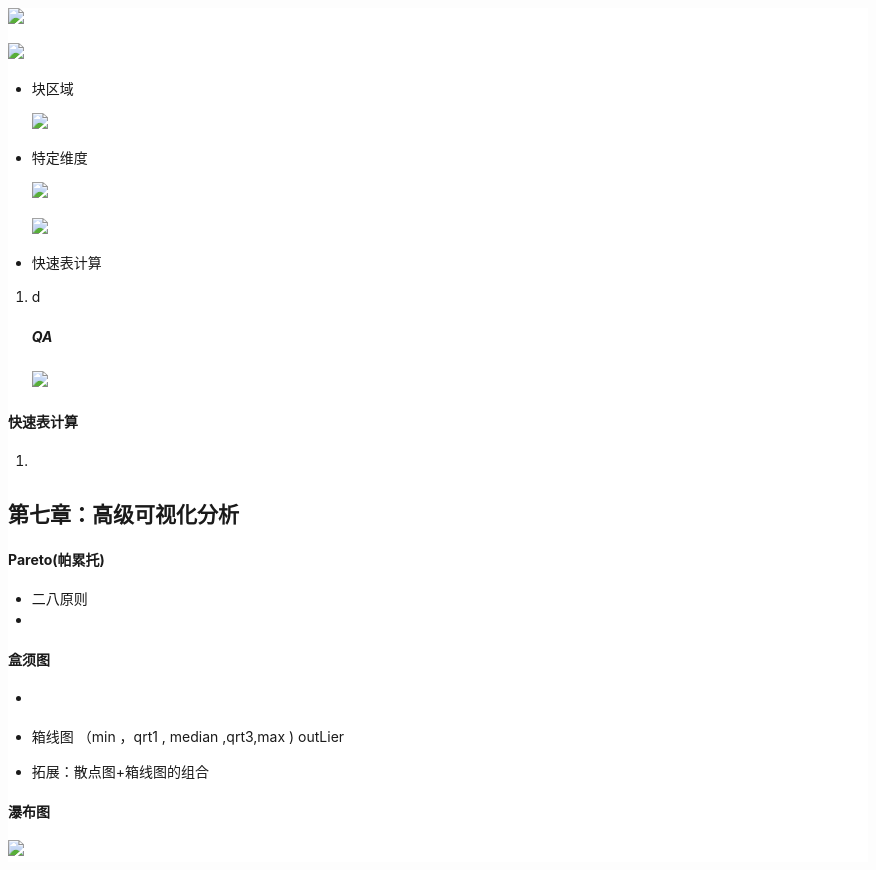  ![](C:\Users\wenbluo\Desktop\wbluo\tableau\tableau_176.png)

  ![](C:\Users\wenbluo\Desktop\wbluo\tableau\tableau_182.png)

  

  

  

- 块区域

  ![](C:\Users\wenbluo\Desktop\wbluo\tableau\tableau_165.png)

- 特定维度

  ![](C:\Users\wenbluo\Desktop\wbluo\tableau\tableau_167.png)

  ![](C:\Users\wenbluo\Desktop\wbluo\tableau\tableau_168.png)

- 快速表计算

  

1. d

   ##### QA

   ![](C:\Users\wenbluo\Desktop\wbluo\tableau\tableau_158.png)



#### 快速表计算

1. 

## 第七章：高级可视化分析

#### Pareto(帕累托)

- 二八原则
- 



#### 盒须图

- <video src='C:\Users\wenbluo\Desktop\wbluo\tableau\mv_4.mp4'  controls="controls">sd</video>

- 箱线图 （min ，qrt1 , median ,qrt3,max )   outLier 

- 拓展：散点图+箱线图的组合



#### 瀑布图



![](C:\Users\wenbluo\Desktop\wbluo\tableau\tableau_212.png)

